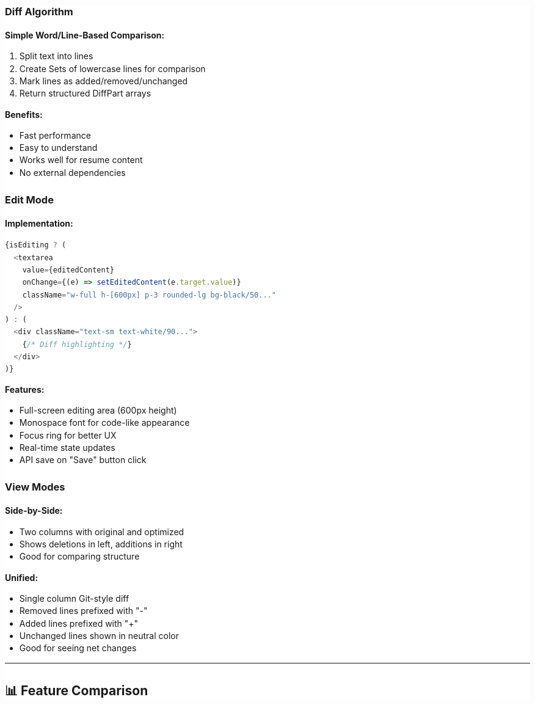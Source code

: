 ### Diff Algorithm
**Simple Word/Line-Based Comparison:**
1. Split text into lines
2. Create Sets of lowercase lines for comparison
3. Mark lines as added/removed/unchanged
4. Return structured DiffPart arrays

**Benefits:**
- Fast performance
- Easy to understand
- Works well for resume content
- No external dependencies

### Edit Mode
**Implementation:**
```typescript
{isEditing ? (
  <textarea
    value={editedContent}
    onChange={(e) => setEditedContent(e.target.value)}
    className="w-full h-[600px] p-3 rounded-lg bg-black/50..."
  />
) : (
  <div className="text-sm text-white/90...">
    {/* Diff highlighting */}
  </div>
)}
```

**Features:**
- Full-screen editing area (600px height)
- Monospace font for code-like appearance
- Focus ring for better UX
- Real-time state updates
- API save on "Save" button click

### View Modes
**Side-by-Side:**
- Two columns with original and optimized
- Shows deletions in left, additions in right
- Good for comparing structure

**Unified:**
- Single column Git-style diff
- Removed lines prefixed with "-"
- Added lines prefixed with "+"
- Unchanged lines shown in neutral color
- Good for seeing net changes

---

## 📊 Feature Comparison
